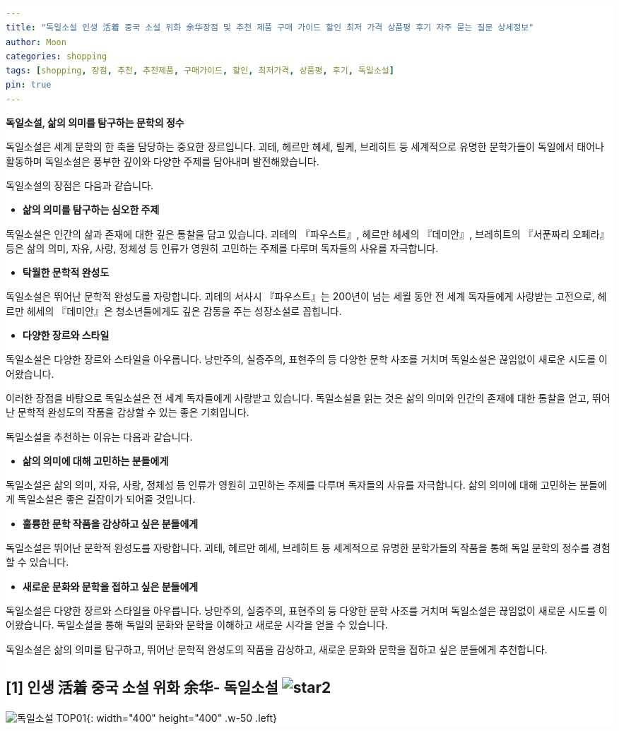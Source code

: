 ```yaml
---
title: "독일소설 인생 活着 중국 소설 위화 余华장점 및 추천 제품 구매 가이드 할인 최저 가격 상품평 후기 자주 묻는 질문 상세정보"
author: Moon
categories: shopping
tags: [shopping, 장점, 추천, 추천제품, 구매가이드, 할인, 최저가격, 상품평, 후기, 독일소설]
pin: true
---
```



**독일소설, 삶의 의미를 탐구하는 문학의 정수**

독일소설은 세계 문학의 한 축을 담당하는 중요한 장르입니다. 괴테, 헤르만 헤세, 릴케, 브레히트 등 세계적으로 유명한 문학가들이 독일에서 태어나 활동하며 독일소설은 풍부한 깊이와 다양한 주제를 담아내며 발전해왔습니다.

독일소설의 장점은 다음과 같습니다.

* **삶의 의미를 탐구하는 심오한 주제**

독일소설은 인간의 삶과 존재에 대한 깊은 통찰을 담고 있습니다. 괴테의 『파우스트』, 헤르만 헤세의 『데미안』, 브레히트의 『서푼짜리 오페라』 등은 삶의 의미, 자유, 사랑, 정체성 등 인류가 영원히 고민하는 주제를 다루며 독자들의 사유를 자극합니다.

* **탁월한 문학적 완성도**

독일소설은 뛰어난 문학적 완성도를 자랑합니다. 괴테의 서사시 『파우스트』는 200년이 넘는 세월 동안 전 세계 독자들에게 사랑받는 고전으로, 헤르만 헤세의 『데미안』은 청소년들에게도 깊은 감동을 주는 성장소설로 꼽힙니다.

* **다양한 장르와 스타일**

독일소설은 다양한 장르와 스타일을 아우릅니다. 낭만주의, 실증주의, 표현주의 등 다양한 문학 사조를 거치며 독일소설은 끊임없이 새로운 시도를 이어왔습니다.

이러한 장점을 바탕으로 독일소설은 전 세계 독자들에게 사랑받고 있습니다. 독일소설을 읽는 것은 삶의 의미와 인간의 존재에 대한 통찰을 얻고, 뛰어난 문학적 완성도의 작품을 감상할 수 있는 좋은 기회입니다.

독일소설을 추천하는 이유는 다음과 같습니다.

* **삶의 의미에 대해 고민하는 분들에게**

독일소설은 삶의 의미, 자유, 사랑, 정체성 등 인류가 영원히 고민하는 주제를 다루며 독자들의 사유를 자극합니다. 삶의 의미에 대해 고민하는 분들에게 독일소설은 좋은 길잡이가 되어줄 것입니다.

* **훌륭한 문학 작품을 감상하고 싶은 분들에게**

독일소설은 뛰어난 문학적 완성도를 자랑합니다. 괴테, 헤르만 헤세, 브레히트 등 세계적으로 유명한 문학가들의 작품을 통해 독일 문학의 정수를 경험할 수 있습니다.

* **새로운 문화와 문학을 접하고 싶은 분들에게**

독일소설은 다양한 장르와 스타일을 아우릅니다. 낭만주의, 실증주의, 표현주의 등 다양한 문학 사조를 거치며 독일소설은 끊임없이 새로운 시도를 이어왔습니다. 독일소설을 통해 독일의 문화와 문학을 이해하고 새로운 시각을 얻을 수 있습니다.

독일소설은 삶의 의미를 탐구하고, 뛰어난 문학적 완성도의 작품을 감상하고, 새로운 문화와 문학을 접하고 싶은 분들에게 추천합니다. 


        
       
## [1] 인생 活着 중국 소설 위화 余华- 독일소설  <img width="81" alt="star2" src="https://user-images.githubusercontent.com/78655692/151471960-29c5febe-c509-4c6d-99f4-a2203eb193c5.png">

![독일소설 TOP01](https://thumbnail9.coupangcdn.com/thumbnails/remote/230x230ex/image/vendor_inventory/39a0/6db47dee3d17b51f6334b37506d414f15bb014f431e2c4efdb75bef8c450.jpeg){: width="400" height="400" .w-50 .left}
